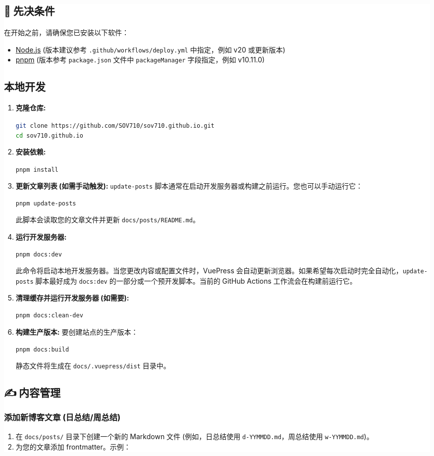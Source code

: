 ## 🚀 先决条件

在开始之前，请确保您已安装以下软件：

* [Node.js](https://nodejs.org/) (版本建议参考 `.github/workflows/deploy.yml` 中指定，例如 v20 或更新版本)
* [pnpm](https://pnpm.io/installation) (版本参考 `package.json` 文件中 `packageManager` 字段指定，例如 v10.11.0)

## 本地开发

1. **克隆仓库:**

   ```bash
   git clone https://github.com/SOV710/sov710.github.io.git
   cd sov710.github.io
   ```
2. **安装依赖:**

   ```bash
   pnpm install
   ```
3. **更新文章列表 (如需手动触发):**
   `update-posts` 脚本通常在启动开发服务器或构建之前运行。您也可以手动运行它：

   ```bash
   pnpm update-posts
   ```

   此脚本会读取您的文章文件并更新 `docs/posts/README.md`。
4. **运行开发服务器:**

   ```bash
   pnpm docs:dev
   ```

   此命令将启动本地开发服务器。当您更改内容或配置文件时，VuePress 会自动更新浏览器。如果希望每次启动时完全自动化，`update-posts` 脚本最好成为 `docs:dev` 的一部分或一个预开发脚本。当前的 GitHub Actions 工作流会在构建前运行它。
5. **清理缓存并运行开发服务器 (如需要):**

   ```bash
   pnpm docs:clean-dev
   ```
6. **构建生产版本:**
   要创建站点的生产版本：

   ```bash
   pnpm docs:build
   ```

   静态文件将生成在 `docs/.vuepress/dist` 目录中。

## ✍️ 内容管理

### 添加新博客文章 (日总结/周总结)

1. 在 `docs/posts/` 目录下创建一个新的 Markdown 文件 (例如，日总结使用 `d-YYMMDD.md`，周总结使用 `w-YYMMDD.md`)。
2. 为您的文章添加 frontmatter。示例：
